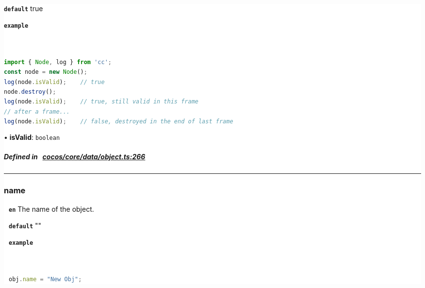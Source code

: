 

**`default`** true





**`example`**

```ts


import { Node, log } from 'cc';
const node = new Node();
log(node.isValid);    // true
node.destroy();
log(node.isValid);    // true, still valid in this frame
// after a frame...
log(node.isValid);    // false, destroyed in the end of last frame


```




•  **isValid**:
 ``boolean`` 
</div>

##### Defined in &nbsp;   [cocos/core/data/object.ts:266](https://github.com/cocos-creator/engine/blob/c7bf6b8a9/cocos/core/data/object.ts#L266)&nbsp;


___


### name
<div style="margin-left: 10px;">




**`en`** The name of the object.




**`default`** ""




**`example`**

```ts


obj.name = "New Obj";


```
